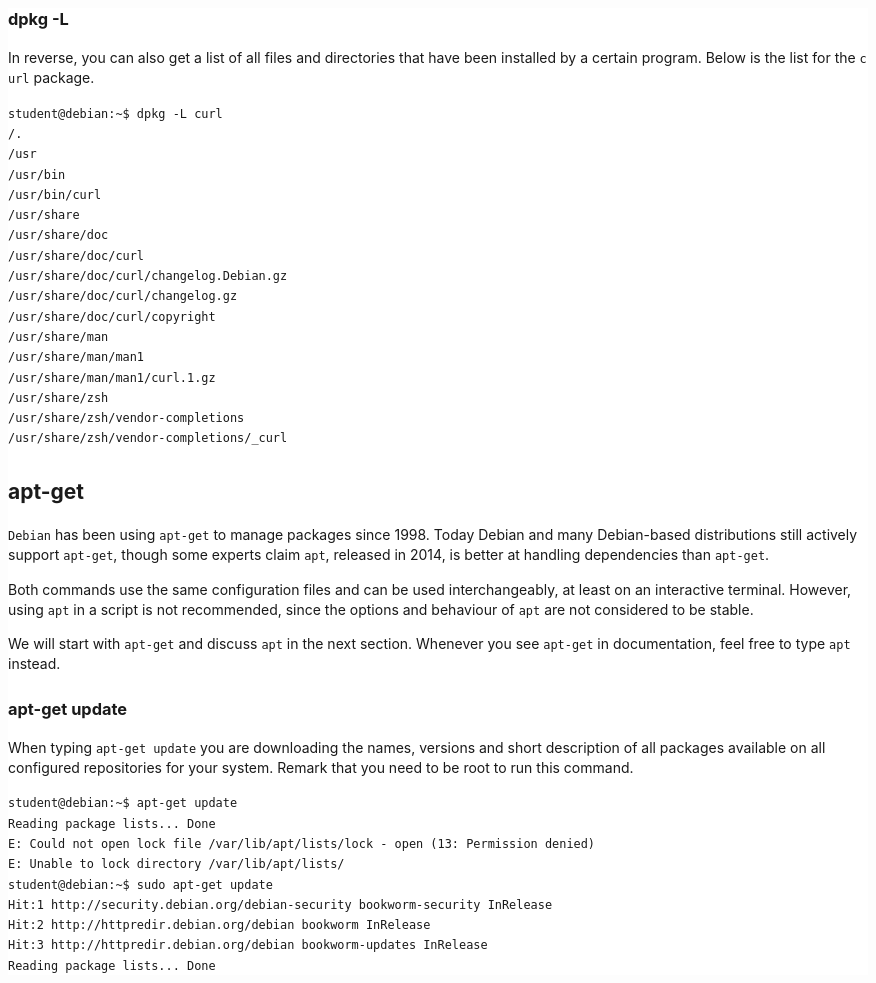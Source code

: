 ### dpkg -L

In reverse, you can also get a list of all files and directories that have been installed by a certain program. Below is the list for the `curl` package.

```console
student@debian:~$ dpkg -L curl
/.
/usr
/usr/bin
/usr/bin/curl
/usr/share
/usr/share/doc
/usr/share/doc/curl
/usr/share/doc/curl/changelog.Debian.gz
/usr/share/doc/curl/changelog.gz
/usr/share/doc/curl/copyright
/usr/share/man
/usr/share/man/man1
/usr/share/man/man1/curl.1.gz
/usr/share/zsh
/usr/share/zsh/vendor-completions
/usr/share/zsh/vendor-completions/_curl
```

## apt-get

`Debian` has been using `apt-get` to manage packages since 1998. Today Debian and many Debian-based distributions still actively support `apt-get`, though some experts claim `apt`, released in 2014, is better at handling dependencies than `apt-get`.

Both commands use the same configuration files and can be used interchangeably, at least on an interactive terminal. However, using `apt` in a script is not recommended, since the options and behaviour of `apt` are not considered to be stable.

We will start with `apt-get` and discuss `apt` in the next section. Whenever you see `apt-get` in documentation, feel free to type `apt` instead.

### apt-get update

When typing `apt-get update` you are downloading the names, versions and short description of all packages available on all configured repositories for your system. Remark that you need to be root to run this command.

```console
student@debian:~$ apt-get update
Reading package lists... Done
E: Could not open lock file /var/lib/apt/lists/lock - open (13: Permission denied)
E: Unable to lock directory /var/lib/apt/lists/
student@debian:~$ sudo apt-get update
Hit:1 http://security.debian.org/debian-security bookworm-security InRelease
Hit:2 http://httpredir.debian.org/debian bookworm InRelease
Hit:3 http://httpredir.debian.org/debian bookworm-updates InRelease
Reading package lists... Done
```
